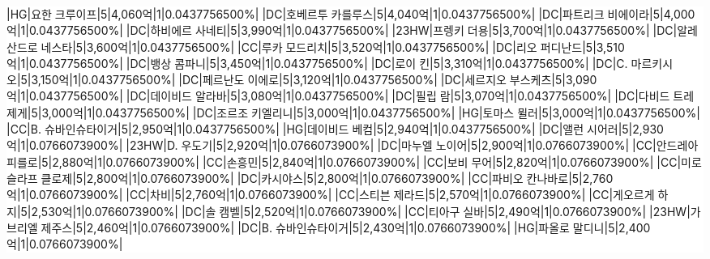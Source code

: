 |HG|요한 크루이프|5|4,060억|1|0.0437756500%|
|DC|호베르투 카를루스|5|4,040억|1|0.0437756500%|
|DC|파트리크 비에이라|5|4,000억|1|0.0437756500%|
|DC|하비에르 사네티|5|3,990억|1|0.0437756500%|
|23HW|프렝키 더용|5|3,700억|1|0.0437756500%|
|DC|알레산드로 네스타|5|3,600억|1|0.0437756500%|
|CC|루카 모드리치|5|3,520억|1|0.0437756500%|
|DC|리오 퍼디난드|5|3,510억|1|0.0437756500%|
|DC|뱅상 콤파니|5|3,450억|1|0.0437756500%|
|DC|로이 킨|5|3,310억|1|0.0437756500%|
|DC|C. 마르키시오|5|3,150억|1|0.0437756500%|
|DC|페르난도 이에로|5|3,120억|1|0.0437756500%|
|DC|세르지오 부스케츠|5|3,090억|1|0.0437756500%|
|DC|데이비드 알라바|5|3,080억|1|0.0437756500%|
|DC|필립 람|5|3,070억|1|0.0437756500%|
|DC|다비드 트레제게|5|3,000억|1|0.0437756500%|
|DC|조르조 키엘리니|5|3,000억|1|0.0437756500%|
|HG|토마스 뮐러|5|3,000억|1|0.0437756500%|
|CC|B. 슈바인슈타이거|5|2,950억|1|0.0437756500%|
|HG|데이비드 베컴|5|2,940억|1|0.0437756500%|
|DC|앨런 시어러|5|2,930억|1|0.0766073900%|
|23HW|D. 우도기|5|2,920억|1|0.0766073900%|
|DC|마누엘 노이어|5|2,900억|1|0.0766073900%|
|CC|안드레아 피를로|5|2,880억|1|0.0766073900%|
|CC|손흥민|5|2,840억|1|0.0766073900%|
|CC|보비 무어|5|2,820억|1|0.0766073900%|
|CC|미로슬라프 클로제|5|2,800억|1|0.0766073900%|
|DC|카시야스|5|2,800억|1|0.0766073900%|
|CC|파비오 칸나바로|5|2,760억|1|0.0766073900%|
|CC|차비|5|2,760억|1|0.0766073900%|
|CC|스티븐 제라드|5|2,570억|1|0.0766073900%|
|CC|게오르게 하지|5|2,530억|1|0.0766073900%|
|DC|솔 캠벨|5|2,520억|1|0.0766073900%|
|CC|티아구 실바|5|2,490억|1|0.0766073900%|
|23HW|가브리엘 제주스|5|2,460억|1|0.0766073900%|
|DC|B. 슈바인슈타이거|5|2,430억|1|0.0766073900%|
|HG|파올로 말디니|5|2,400억|1|0.0766073900%|